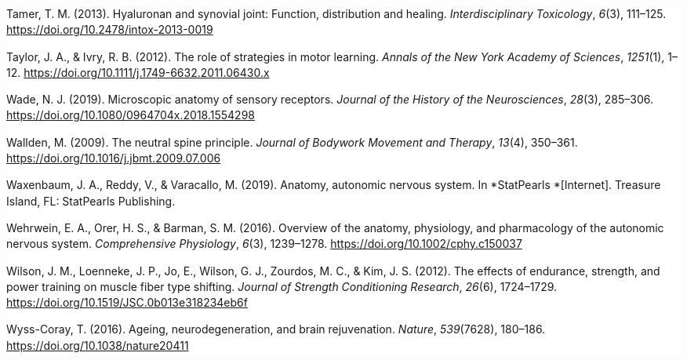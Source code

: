 Tamer, T. M. (2013). Hyaluronan and synovial joint: Function, distribution and healing. *Interdisciplinary Toxicology*, *6*(3), 111–125. https://doi.org/10.2478/intox-2013-0019

Taylor, J. A., & Ivry, R. B. (2012). The role of strategies in motor learning. *Annals of the New York Academy of Sciences*, *1251*(1), 1–12. https://doi.org/10.1111/j.1749-6632.2011.06430.x

Wade, N. J. (2019). Microscopic anatomy of sensory receptors. *Journal of the History of the Neurosciences*, *28*(3), 285–306. https://doi.org/10.1080/0964704x.2018.1554298

Wallden, M. (2009). The neutral spine principle. *Journal of Bodywork Movement and Therapy*, *13*(4), 350–361. https://doi.org/10.1016/j.jbmt.2009.07.006

Waxenbaum, J. A., Reddy, V., & Varacallo, M. (2019). Anatomy, autonomic nervous system. In *StatPearls *[Internet]. Treasure Island, FL: StatPearls Publishing.

Wehrwein, E. A., Orer, H. S., & Barman, S. M. (2016). Overview of the anatomy, physiology, and pharmacology of the autonomic nervous system. *Comprehensive Physiology*, *6*(3), 1239–1278. https://doi.org/10.1002/cphy.c150037

Wilson, J. M., Loenneke, J. P., Jo, E., Wilson, G. J., Zourdos, M. C., & Kim, J. S. (2012). The effects of endurance, strength, and power training on muscle fiber type shifting. *Journal of Strength Conditioning Research*, *26*(6), 1724–1729. https://doi.org/10.1519/JSC.0b013e318234eb6f

Wyss-Coray, T. (2016). Ageing, neurodegeneration, and brain rejuvenation. *Nature*, *539*(7628), 180–186. https://doi.org/10.1038/nature20411